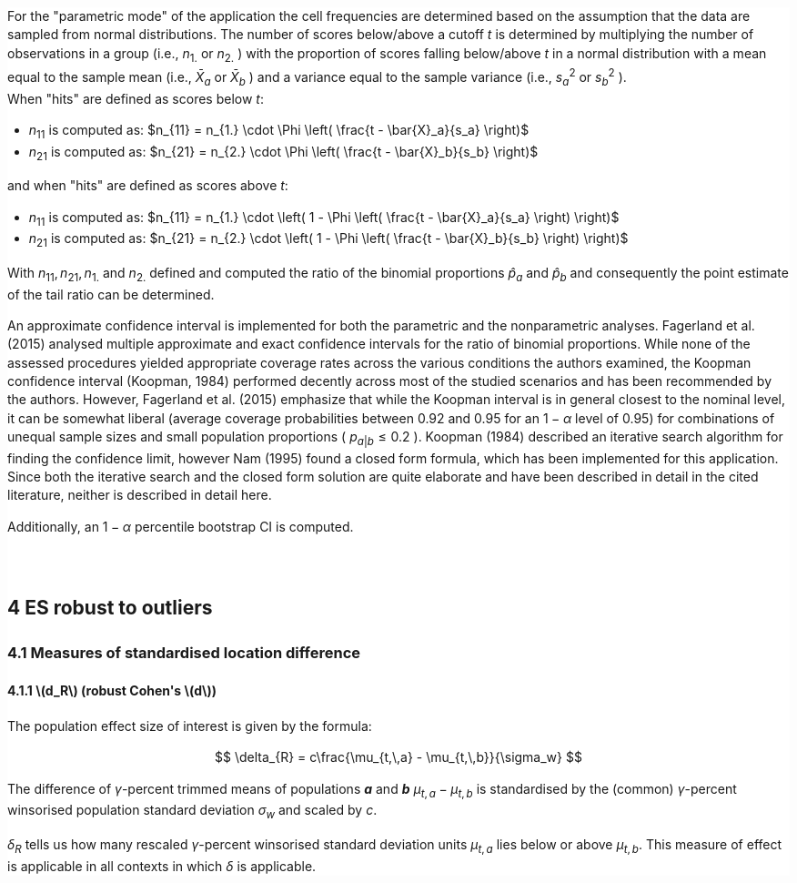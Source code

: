 For the "parametric mode" of the application the cell frequencies are determined based on the assumption that the data are sampled from normal distributions. The number of scores below/above a cutoff *t* is determined by multiplying the number of observations in a group (i.e., $n_{1.}$ or $n_{2.}$ ) with the proportion of scores falling below/above *t* in a normal distribution with a mean equal to the sample mean (i.e., $\bar{X}_a$ or $\bar{X}_b$ ) and a variance equal to the sample variance (i.e., $s_a^2$ or $s_b^2$ ).  
When "hits" are defined as scores below *t*:  

- $n_{11}$ is computed as: $n_{11} = n_{1.} \cdot \Phi \left( \frac{t - \bar{X}_a}{s_a} \right)$  
- $n_{21}$ is computed as: $n_{21} = n_{2.} \cdot \Phi \left( \frac{t - \bar{X}_b}{s_b} \right)$  

and when "hits" are defined as scores above *t*:

- $n_{11}$ is computed as: $n_{11} = n_{1.} \cdot \left( 1 - \Phi \left( \frac{t - \bar{X}_a}{s_a} \right) \right)$  
- $n_{21}$ is computed as: $n_{21} = n_{2.} \cdot \left( 1 - \Phi \left( \frac{t - \bar{X}_b}{s_b} \right) \right)$  
  
With $n_{11}, n_{21}, n_{1.}$ and $n_{2.}$ defined and computed the ratio of the binomial proportions $\hat{p}_a$ and $\hat{p}_b$ and consequently the point estimate of the tail ratio can be determined.  

An approximate confidence interval is implemented for both the parametric and the nonparametric analyses. Fagerland et al. (2015) analysed multiple approximate and exact confidence intervals for the ratio of binomial proportions. While none of the assessed procedures yielded appropriate coverage rates across the various conditions the authors examined, the Koopman confidence interval (Koopman, 1984) performed decently across most of the studied scenarios and has been recommended by the authors. However, Fagerland et al. (2015) emphasize that while the Koopman interval is in general closest to the nominal level, it can be somewhat liberal (average coverage probabilities between 0.92 and 0.95 for an $1 - \alpha$ level of 0.95) for combinations of unequal sample sizes and small population proportions ( $p_{a|b} \leq 0.2$ ). Koopman (1984) described an iterative search algorithm for finding the confidence limit, however Nam (1995) found a closed form formula, which has been implemented for this application. Since both the iterative search and the closed form solution are quite elaborate and have been described in detail in the cited literature, neither is described in detail here.  

Additionally, an $1 - \alpha$ percentile bootstrap CI is computed.

<br>

<h2 id="IG_P_robust"> 4 ES robust to outliers </h3>

<h3 id="#IG_P_normality_homoscedasticity_SLD"> 4.1 Measures of standardised location difference </h4>

<h4 id="IG_P_d_R"> 4.1.1 \(d_R\) (robust Cohen's \(d\)) </h4>

The population effect size of interest is given by the formula:

$$ \delta_{R} = c\frac{\mu_{t,\,a} - \mu_{t,\,b}}{\sigma_w} $$

The difference of $\gamma$-percent trimmed means of populations ***a*** and ***b*** $\mu_{t,\,a} - \mu_{t,\,b}$ is standardised by the (common) $\gamma$-percent winsorised population standard deviation $\sigma_w$ and scaled by $c$.

$\delta_{R}$ tells us how many rescaled $\gamma$-percent winsorised standard deviation units $\mu_{t,\,a}$ lies below or above $\mu_{t,\,b}$. This measure of effect is applicable in all contexts in which $\delta$ is applicable.
